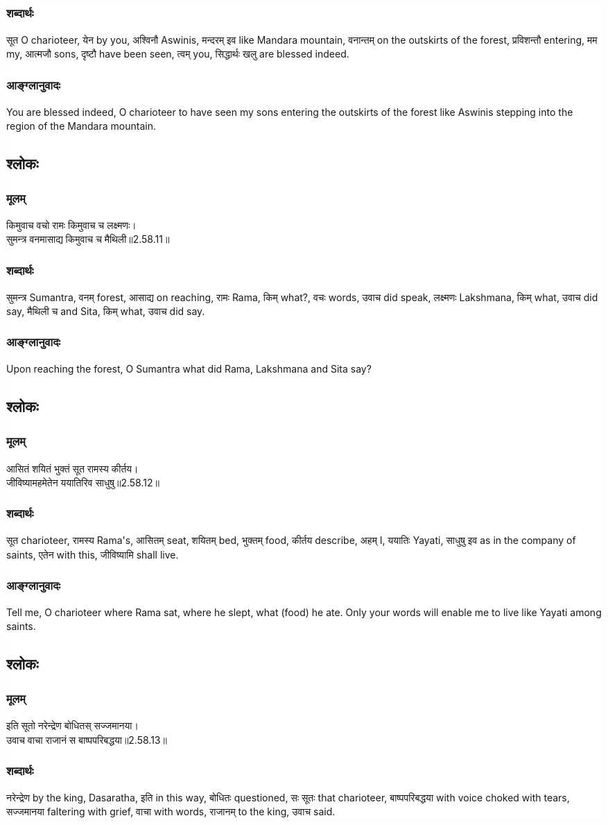 ### शब्दार्थः
सूत O charioteer, येन by you, अश्विनौ Aswinis, मन्दरम् इव like Mandara mountain, वनान्तम् on the outskirts of the forest, प्रविशन्तौ entering, मम my, आत्मजौ sons, दृष्टौ have been seen, त्वम् you, सिद्धार्थः खलु are blessed indeed.

### आङ्ग्लानुवादः
You are blessed indeed, O charioteer to have seen my sons entering the outskirts of the forest like Aswinis stepping into the region of the Mandara mountain.



## श्लोकः
### मूलम्
किमुवाच वचो रामः किमुवाच च लक्ष्मणः।  
सुमन्त्र वनमासाद्य किमुवाच च मैथिली॥2.58.11॥

### शब्दार्थः
सुमन्त्र Sumantra, वनम् forest, आसाद्य on reaching, रामः Rama, किम् what?, वचः words, उवाच did speak, लक्ष्मणः Lakshmana, किम् what, उवाच did say, मैथिली च and Sita, किम् what, उवाच did say.

### आङ्ग्लानुवादः
Upon reaching the forest, O Sumantra what did Rama, Lakshmana and Sita say?



## श्लोकः
### मूलम्
आसितं शयितं भुक्तं सूत रामस्य कीर्तय।  
जीविष्यामहमेतेन ययातिरिव साधुषु॥2.58.12॥

### शब्दार्थः
सूत charioteer, रामस्य Rama's, आसितम् seat, शयितम् bed, भुक्तम् food, कीर्तय describe, अहम् I, ययातिः Yayati, साधुषु इव as in the company of saints, एतेन with this, जीविष्यामि shall live.

### आङ्ग्लानुवादः
Tell me, O charioteer where Rama sat, where he slept, what (food) he ate. Only your words will enable me to live like Yayati among saints.



## श्लोकः
### मूलम्
इति सूतो नरेन्द्रेण बोधितस् सज्जमानया।  
उवाच वाचा राजानं स बाष्पपरिबद्धया॥2.58.13॥

### शब्दार्थः
नरेन्द्रेण by the king, Dasaratha, इति in this way, बोधितः questioned, सः सूतः that charioteer, बाष्पपरिबद्धया with voice choked with tears, सज्जमानया faltering with grief, वाचा  with words, राजानम् to the king, उवाच said.
